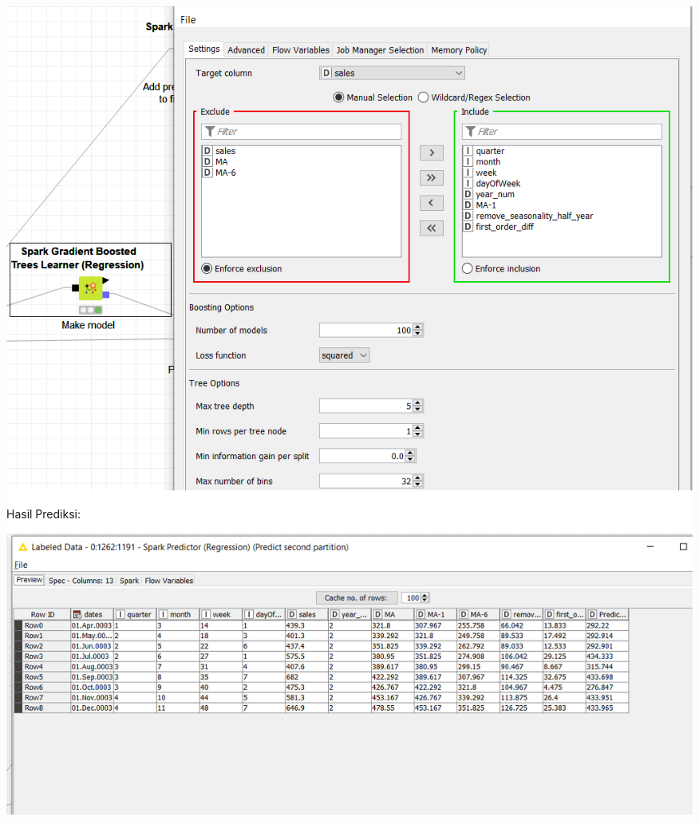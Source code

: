 ![picture](/sales_of_shampoo/img/modelling1_model.PNG)

Hasil Prediksi:

![picture](/sales_of_shampoo/img/modelling1_model_res.PNG)
